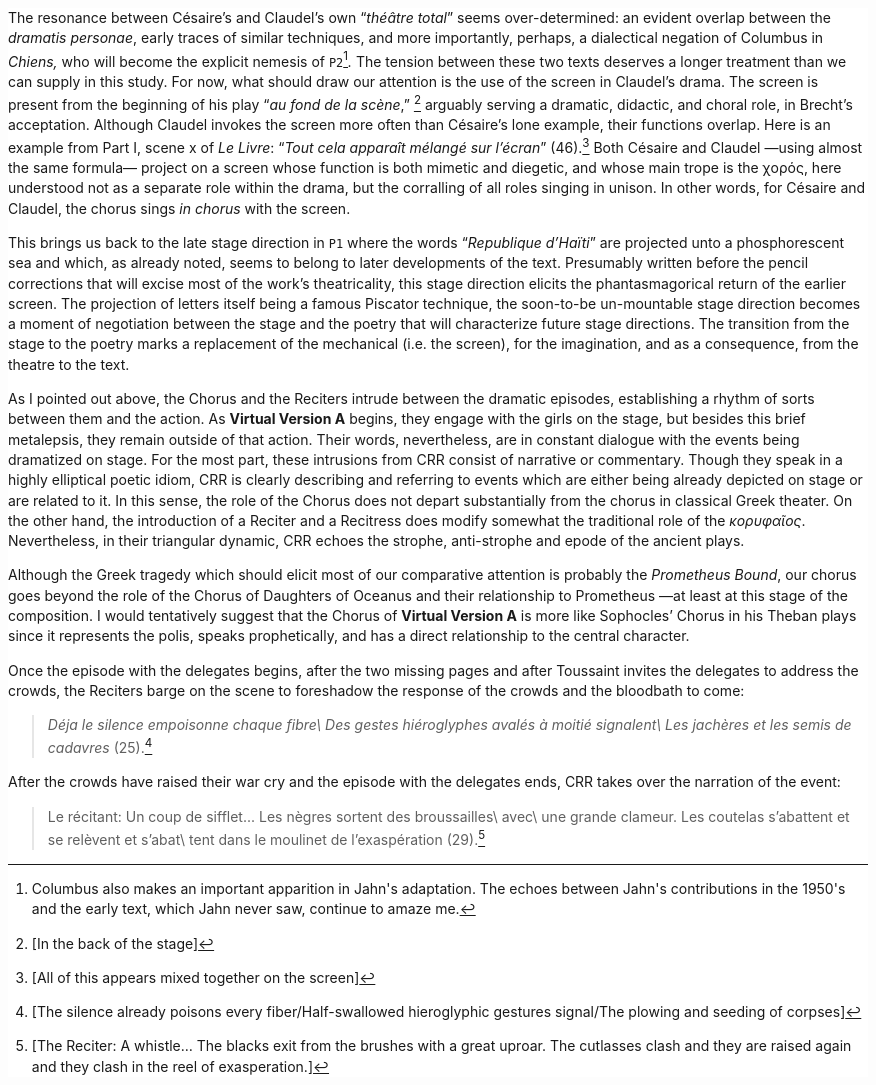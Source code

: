 The resonance between Césaire’s and Claudel’s own “*théâtre total*” seems over-determined: an evident overlap between the *dramatis personae*, early traces of similar techniques, and more importantly, perhaps, a dialectical negation of Columbus in *Chiens,* who will become the explicit nemesis of `P2`[^43]*.* The tension between these two texts deserves a longer treatment than we can supply in this study. For now, what should draw our attention is the use of the screen in Claudel’s drama. The screen is present from the beginning of his play “*au fond de la scène*,” [^44] arguably serving a dramatic, didactic, and choral role, in Brecht’s acceptation. Although Claudel invokes the screen more often than Césaire’s lone example, their functions overlap. Here is an example from Part I, scene x of *Le Livre*: “*Tout cela apparaît mélangé sur l’écran*” (46).[^45] Both Césaire and Claudel —using almost the same formula— project on a screen whose function is both mimetic and diegetic, and whose main trope is the χορός, here understood not as a separate role within the drama, but the corralling of all roles singing in unison. In other words, for Césaire and Claudel, the chorus sings *in chorus* with the screen.

This brings us back to the late stage direction in `P1` where the words “*Republique d’Haïti*” are projected unto a phosphorescent sea and which, as already noted, seems to belong to later developments of the text. Presumably written before the pencil corrections that will excise most of the work’s theatricality, this stage direction elicits the phantasmagorical return of the earlier screen. The projection of letters itself being a famous Piscator technique, the soon-to-be un-mountable stage direction becomes a moment of negotiation between the stage and the poetry that will characterize future stage directions. The transition from the stage to the poetry marks a replacement of the mechanical (i.e. the screen), for the imagination, and as a consequence, from the theatre to the text.

As I pointed out above, the Chorus and the Reciters intrude between the dramatic episodes, establishing a rhythm of sorts between them and the action. As **Virtual Version A** begins, they engage with the girls on the stage, but besides this brief metalepsis, they remain outside of that action. Their words, nevertheless, are in constant dialogue with the events being dramatized on stage. For the most part, these intrusions from CRR consist of narrative or commentary. Though they speak in a highly elliptical poetic idiom, CRR is clearly describing and referring to events which are either being already depicted on stage or are related to it. In this sense, the role of the Chorus does not depart substantially from the chorus in classical Greek theater. On the other hand, the introduction of a Reciter and a Recitress does modify somewhat the traditional role of the *κορυφαῖος*. Nevertheless, in their triangular dynamic, CRR echoes the strophe, anti-strophe and epode of the ancient plays.

Although the Greek tragedy which should elicit most of our comparative attention is probably the *Prometheus Bound*, our chorus goes beyond the role of the Chorus of Daughters of Oceanus and their relationship to Prometheus —at least at this stage of the composition. I would tentatively suggest that the Chorus of **Virtual Version A** is more like Sophocles’ Chorus in his Theban plays since it represents the polis, speaks prophetically, and has a direct relationship to the central character.

Once the episode with the delegates begins, after the two missing pages and after Toussaint invites the delegates to address the crowds, the Reciters barge on the scene to foreshadow the response of the crowds and the bloodbath to come:

> *Déja le silence empoisonne chaque fibre\\
> Des gestes hiéroglyphes avalés à moitié signalent\\
> Les jachères et les semis de cadavres* (25).[^46]

After the crowds have raised their war cry and the episode with the
delegates ends, CRR takes over the narration of the event:

> Le récitant: Un coup de sifflet... Les nègres sortent des broussailles\\
> avec\\
> une grande clameur. Les coutelas s’abattent et se relèvent et s’abat­\\
> tent dans le moulinet de l’exaspération (29).[^47]


[^b1]: Hi Pierre-Marc, I'll buy you a whiskey with your own money next time we run into each other.
[^b2]: I have not been able to establish the identity of the typist, despite inquiries to more senior scholars who knew the poet, or analysis of the typos. After [Bruce Holsinger](https://twitter.com/bruceholsinger) trended the hashtag [#thanksfortyping](http://www.npr.org/2017/03/30/521931310/-thanksfortyping-spotlights-unnamed-women-in-literary-acknowledgements) on Twitter, though, the lingering suspicion that Suzanne Césaire is our mysterious typist has recently flared up. I put $5 on it. 
[^b3]: Today part of the *Fonds Claire et Yvan Goll* at the Bibliothèque Municipale à Saint-Dié des Vosges.
[^b4]: I thought of at least two bad Joyce jokes here, but I'll spare you.
[^a1]: \[But this first work, I never envisioned it "staged"; I wrote it above all as a poem. However, this text is of the utmost importance to me because it is a work that is both free and well situated in its environment—the Caribbean. It is a bit like the nebula where all the other future worlds that constitute my other works come from.\] My translations unless otherwise indicated.
[^a2]: ‘Genetic’ here and throughout refers to the study of the production process of a given work—social or authorial. The term is borrowed from the French school of ‘*la critique génétique*.’
[^a3]: For a narrative of how this text was discovered and a plot summary see my article “[Découverte d’un tapuscrit d’*Et les chiens se taisaient*](http://hdl.handle.net/10022/AC:P:14792)." ("découverte").
[^a4]: Césaire describes the work this way in an interview with Claude Stevens, "Pour un théâtre d’inspiration africaine," *La Vie africaine*. 59 (juin 1965): 40-41. This generic definition has since then been accepted by critics.
[^1]: Quotation marks indicate specific unpublished versions of the text, usually clear from context. When followed by parentheses with dates, italics indicate published versions. When not followed by dates, italics indicate the work—that mysterious creature with many bodies and none at all.
[^2]: \[The thick spit of the centuries/aged/after 306 years\] I owe the following observation and many others to the critic and editor Pierre Laforgue, in my opinion one of the keenest reader of Césaire’s early work and my principal collaborator in the genetic edition of *Les Armes miraculeuses,* to be included in the genetic/critical edition of Césaire’s complete works slated for publication by Planète Libre in 2013.
[^3]: The classic retelling of the story by Breton in "Un grand poète noir" can be found in his *Martinique, charmeuse de serpents*. Paris: Sagittaire, 1946. For some anecdotes about the time spent together in Martinique see Herzberg, Julia P. “Wifredo Lam: The Development of a Style and a World View.” *Wifredo Lam and His Contemporaries*. Ed. Maria R. Balderrama. New York: The Studio Museum in Harlem, 1993. pp.50-51
[^4]: "Alors c'était un isolement assez complet, et la conséquence en a été aussi qu'il a fallu absolument que la population trouve elle-même des solutions à toutes les privations ... C'est pour cela que je dis que pendant cette période les Martiniquais ont vraiment inventé—je pense que de ce point de vue c'est une période qui a développé l'esprit d'invention." Britton, Celia. "Souvenirs des années 40 à la Martinique : interview avec Edouard Glissant." *L'Esprit Créateur* 47.1 (2007) p.98
[^5]: This explains in part Césaire's article on Peguy and selections from his poetry in the first issue of *Tropiques*. In the article, Césaire defended Peguy for his nationalist love of the peasantry. Because Peguy had been appropriated by the Petainistes, Césaire could maneuver a message of Martinican particularity using him as a stand-in for a nationalism rooted on the peasantry. Let us not forget that it was Peguy who said "*Je ne veux pas que l'autre soit le même, je veux que l'autre soit autre. C'est à Babel qu'était la confusion, dit Dieu, cette fois que l'homme voulut faire le malin*" (*Œuvres poétiques complètes*. Bibliothèque de la Pléiade, 60. Paris: Gallimard, 1941.) These words echo Césaire's own anti-assimilationism in the first issue of *l'Etudiant noir*: "Jeunesse Noire, il est un poil qui vous empêche d'agir : c'est l'Identique, et c'est vous qui le portez." This reading is, of course, complicated by the fact that Césaire had already praised Peguy for his "heroïsme" in another article published in Paris in 1939 (“Le Message De Charles Péguy.” *LʼAction Surréaliste* 53 (1939): 2). That other article ends with the words, "à Suivre," which imply that the Tropiques article is the announced continuation. The point remains, that the different reasons for praising him fall on different audiences, and that in both cases a peculiar reading is possible. See also, Malela, Buata B. “Aimé Césaire, Le « Fil Et La Trame ».” *Critique Et Figuration De La Colonialité Du Pouvoir*. Paris: Anibwé, 2009. 26-28. Print.
[^6]: \[Death to the whites\]
[^7]: Traffic seems to stop altogether in 1942 when the US ships cut off all access to the island for several months as the Germans intensified their campaign. This explains in part a gap in the correspondence between Césaire and Breton from April 20, 1942 to January 10, 1943.
[^8]: My gratitude to René Henane for allowing me to consult his transcriptions of the correspondence and for his generous friendship.
[^9]: I owe a great debt of gratitude to his widow, Nadine Ronsin, who has taken over the role of curator of the Goll collection in her husband’s stead. She has welcomed me on two occasions to the peaceful small town in Lorraine —where town lore would have it, the name America was uttered for the first time in history—with the sort of hospitality that inspires the best in others. I also thank her colleagues at the Bibliothèque Municipaple de Saint-Dié des Vosges for providing a comfortable work space and a pleasant atmosphere for the days of arduous scanning and research.
[^10]: We learn from the letters that “Un grand poète noir” was written at the behest of Goll as a possible introduction to the *Cahier d’un retour au pays natal*, by a somewhat unwilling Breton, who didn’t consider *Hemisphères* to be the appropriate vehicle for such a text. This short tribute to Césaire will go on to have a life of its own in several other publications since, most notably as the introduction of the Brentano’s edition of *Cahier d’un retour au pays natal* and as a chapter in Breton’s *Martinique, Charmeuse de serpents*.
[^11]: This dual-language edition was finally published three years later in 1947 by Brentano’s in New York. For the most accurate and up-to-date history of Césaire’s masterpiece, please see my essay “[Bridging the Middle Passage: The Textual (r)evolution Of Césaire’s Cahier D’un Retour au Pays Natal](http://hdl.handle.net/10022/AC:P:14787).” *Canadian Review of Comparative Literature*. 38.1 (March 2011): 40-56. Print.
[^12]: This statement remains true in so far as we have not yet recovered his thesis on Black Southern writers in the United States, and can only speculate how much effort he put into it. Not much would be my guess. 
[^13]: Here's the [source data for the complete set of codicological tables]({{site.baseurl}}/data/codicology-st-die-witness.csv), in case you would like to use you're own software to view it or manipulate it.
[^14]: As we will see shortly, `Page` inherits most of `P8` until page 55. What I am calling `Page` is a combination of page numbers from `P6`, a few pages of `P7` and `P8`, and page numbers written at the last stage of pagination. In Table A, in the column named `Page`, the page numbers which are inherited are written in gray in order to distinguish them from those written at the time when the text received its final organization.
[^15]: Other numbering systems will be indicated by `pagination.page`. Sometimes the `Page` number will follow in parenthesis when appropriate. Ex. `P6.55` (56) is the same as ‘the page with the number 55 in the number set labeled `P6`, and the page with the number 56 in the set labeled `Page`.’
[^17]: As I indicated at the beginning of the chapter, the numbers in parentheses represent the `Page` pagination. In this case, these pages were originally numbered 1, 2…20. That would be the `P1` numbers. In the final ordering they became 23, 24…40. This would be the `Page` numbers.
[^18]: We assume the existence at some point of `P2.1` and `P2.2`, but these have disappeared without a trace.
[^20]: [Virtual versions coming soon]
[^21]: \[Go back inside, girls, playtime is over, the orbits of death
[^22]: \[Is it a riddle?\]
[^23]: This is the French equivalent of “Boo” in English. In other words, the girls are imitating the sounds of ghosts in mock-scary.
[^24]: We can't say with certainty how Early B originally began because we are missing the first two pages.
[^25]: \[(At that moment darkness engulfs the stage; gunshots; discordant cries; gradually, the disturbance settles down; when the light returns, the décor has changed; the black camp in the middle of a forest. Meeting of black chiefs and white deputies.)\]
[^26]: \[(In the chasm of fright, a vast collective prison peopled with *nègres,* all contenders for madness and death; thirtieth day of the famine, the torture and the delirium.)\]
[^27]: On page 15 we find, for example, a stage direction describing the smell of blood, and another, immediately after, describing the silence that falls on the stage as rigid and funereal. On the last page we find one of the most fascinating stage directions in the whole typescript and I discuss it directly later in the chapter. Page 15 and the last page, 20 (40), also share another peculiarity in addition to their extra-theatrical stage directions. They are the only two pages in `P1` without any dark pencil corrections. We should note also that half of the parentheses around stage directions in `P1` were added in pencil, especially on the first 6 pages, pages 12 (32), 17 (33) and 18 (34). An argument can be made that these pages represent yet an earlier stage than the rest. Page 15 and 20 are, of course, probably the latest of `P1`.
[^28]: This refrain will play a pivotal role in the trajectory of the drama. As we will see in Chapter 2, Césaire tones down the rhetoric when he publishes the text in an international context. Although, I do not address it directly in Chapter 3, Césaire assigns a couple of stanzas in 1956 to the Rebel which question the wisdom of this rallying cry.
[^29]: Philippe François Rouxel, vicomte de Blanchelande, was governor of Haiti when the revolution began. Unlike the Blanchelande of the play, Philippe was sent back home to France in September of 1792. In 1793 he faced trial for treason and was eventually guillotined.
[^30]: \[A sinister and buffoonish gathering, full of bombast and cruelty.\]
[^31]: In a later revision, Boukman gets crossed out in dark pencil, leaving Toussaint to build an army by himself.
[^32]: The historical Dutty Boukman was killed in November of 1791, and as far as I know, he did not fight alongside Toussaint.
[^33]: Jean Jacques Dessalines was the most important leader of the revolution besides Toussaint Louverture.
[^34]: Ironically, the more ‘avant-garde’ version of 1946 will reclaim all three Aristotelian units of time, space and action.
[^35]: The song is mockingly reprised on page 15 (35) by the vengeful crowds of slaves. See also footnote 28.
[^36]: To listen to the song and learn more about its history, you can visit the excellent digital archive [Du Temps des cerises aux Feuilles mortes](http://bit.ly/hhmApD). To simply read the lyrics, follow [this link](http://bit.ly/i2jL56).
[^37]: \[As she speaks, all of it is drawn on the screen\]
[^38]: American audiences may recognize Méliès from Martin Scorsese's 2011 film *Hugo*, an adaptation of the 2007 illustrated novel *The Invention of Hugo Cabret* by Brian Selznick.
[^39]: See for example, Owusu-Sarpong, *Le Temps historique dans l’œuvre théâtrale d’Aimé Césaire*, Quebec: Editions Naaman, 1986. There has even been a doctoral thesis written on the subject: Alhamdou, Ali. “Conceptualisation De la liberté dans les théâtres de Bertolt Brecht et dʼAimé Césaire.” 1999 : Toulousse
[^40]: I’m engaged at the moment in a lively debate with Pierre Laforgue precisely over this issue. He has recently finished a wonderful article on Césaire and Claudel which we should expect to see in print soon. While he quite rapidly sold me on the connections between *Tête d’or* and *Le Soulier de satin* and *Et les chiens se taisaient*, I have been slower to convince him that the major dialogue between Césaire and Claudel takes place around *Le Livre de Christophe Colomb.*
[^41]: Claudel, Paul. *Le Livre de Christophe Colomb.* Ed. Michel Lioure, Paris: Gallimard (2005) p.208
[^42]: For a well-rounded analysis of the role of intermediation in Claudel and Piscator see Plana, Muriel. Roman, théâtre, cinéma : Adaptations, hybridations et dialogue des arts. Rosny-sous-Bois (Seine-Saint-Denis): Bréal, 2004. Print.
[^43]: Columbus also makes an important apparition in Jahn's adaptation. The echoes between Jahn's contributions in the 1950's and the early text, which Jahn never saw, continue to amaze me.
[^44]: \[In the back of the stage\]
[^45]: \[All of this appears mixed together on the screen\]
[^46]: \[The silence already poisons every fiber/Half-swallowed hieroglyphic gestures signal/The plowing and seeding of corpses\]
[^47]: \[The Reciter: A whistle… The blacks exit from the brushes with a great uproar. The cutlasses clash and they are raised again and they clash in the reel of exasperation.\]
[^48]: Note that this is not marked up on Table B, which in a sense conflates pagination schemes with order of composition. The reality is not so. While the pages were composed early, the `P2` pagination probably came much later. Considering the historical setting in this segment, they were also probably meant to follow `P1`.
[^49]: \[The Chorus: My eye is gilded with sovereign visions… Toussaint makes his solemn entry in Santo Domingo. The *cabildo* hands him the keys to the city.\] Césaire misspells the Spanish word *cabildo* (twice). A *cabildo* was a Spanish form of local government best understood as a colonial administrative council. It was indeed a Spanish *cabildo* in Hispaniola which surrendered to Toussaint Louverture in 1801.
[^50]: \[The scene is at Saint Domingue…at the time of the French Revolution\]
[^51]: \[The Chorus: Hurrah! The English have lost… Our batteries of approach sweep their ramparts… our breaching artillery is in place… Saint-Marc cracks… like a rotten ship.\]
[^52]: \[Toussaint: ~~I had brought~~ I will bring this country to the knowledge/ of itself,/ I ~~familiarized~~ will familiarize this land with its secret demons/~~lit~~ I will light the craters of helodermes and cymbals/the symphonies of an unknown hell, splendid/infested with haughty nostalgias.\]
[^53]: \[On the margins of jolting waves, I march on the water of turning Springs; I perceive high up my sentinel eyes. Foolproof, insomnia grows like the disobedience along the free temples of the woman with amphora, aquarius, aquarius germ tempest, kettle.\]
[^54]: The king in question could be a reference to Napoleon who by 1801 was already in power. The choice of king is not at all surprising since that word will become a grab-all for all forms of supreme rule in the drama. In the following scene in particular, it is precisely that title which is offered to Toussaint.
[^55]: \[Voices of temptation\]
[^56]: \[The grand University Professor: Glory and renown for Toussaint Louverture, educator of the masses! Leave it to Villaret-Joyeuse to close the schools in neighboring Martinique and cynically declare: “Ignorance is a necessary bond for men chained by violence or withered by prejudice.”\]
[^57]: Other possibilities are Sylvain, Benito. Étude Historique Sur Le Sort Des Indigènes Dans Les Colonies D’exploitation. \[Paris\]: Univ. de Paris., 1901. 153. Print; or Locqueneuille, Scarsez de. L’esclavage; Ses Promoteurs Et Ses adversaires: Notes Et Documents Pour Servir À L'histoire De L'esclavage Dans Ses Rapports avec Le Catholicisme, Le Protestantisme Et Les Principes De 89. \[Paris\]: L. Grandmont-Donders, imprimeur-libraire, 1890. 318. Print.